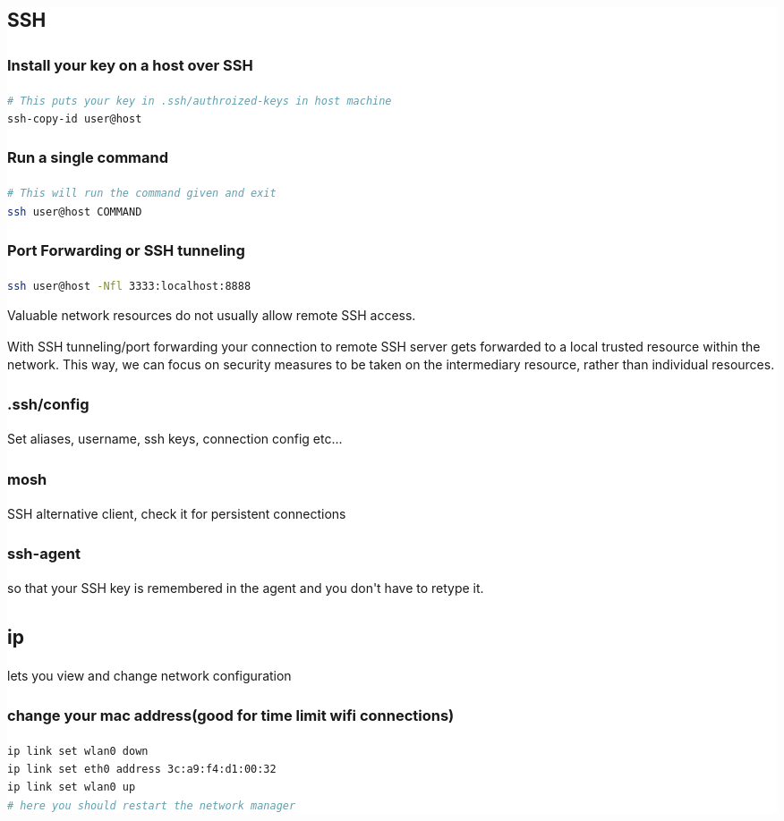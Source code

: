 ## SSH

### Install your key on a host over SSH

```bash
# This puts your key in .ssh/authroized-keys in host machine
ssh-copy-id user@host
```

### Run a single command

```bash
# This will run the command given and exit
ssh user@host COMMAND
```

### Port Forwarding or SSH tunneling

```bash
ssh user@host -Nfl 3333:localhost:8888
```

Valuable network resources do not usually allow remote SSH access. 

With SSH tunneling/port forwarding your connection to remote SSH server gets forwarded to a local trusted resource within the network. This way, we can focus on security measures to be taken on the intermediary resource, rather than individual resources.

### .ssh/config

Set aliases, username, ssh keys, connection config etc...

### mosh

SSH alternative client, check it for persistent connections

### ssh-agent

so that your SSH key is remembered in the agent and you don't have to retype it.

## ip

lets you view and change network configuration

### change your mac address(good for time limit wifi connections)

```bash
ip link set wlan0 down
ip link set eth0 address 3c:a9:f4:d1:00:32
ip link set wlan0 up
# here you should restart the network manager
```
